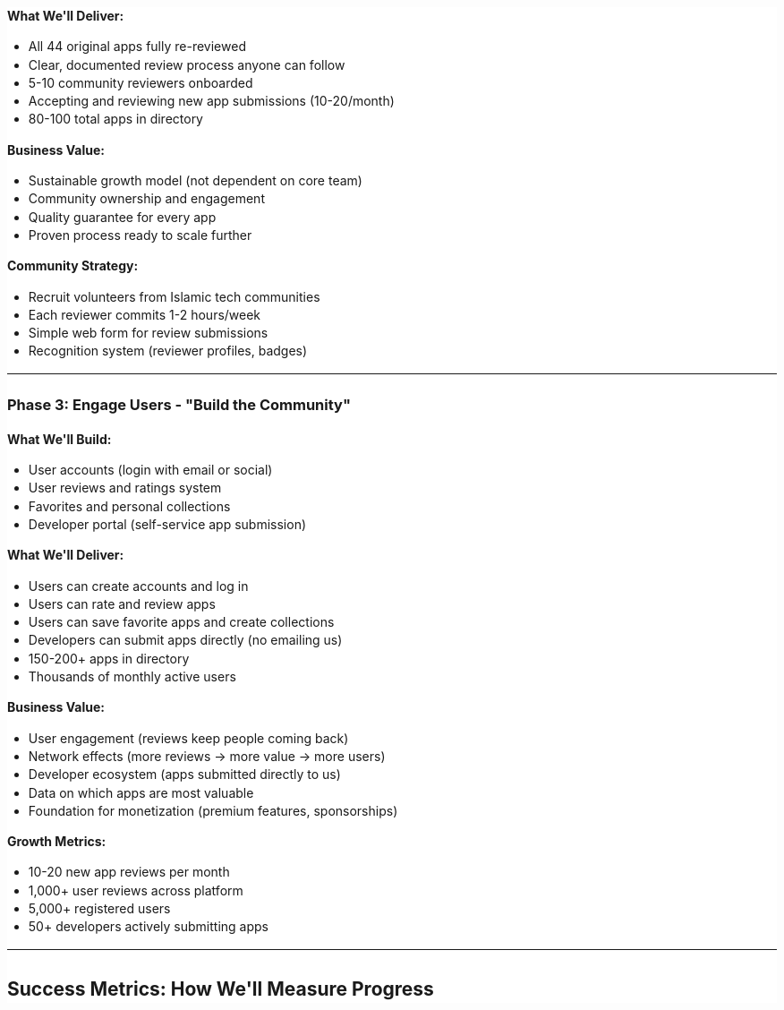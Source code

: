 **What We'll Deliver:**
- All 44 original apps fully re-reviewed
- Clear, documented review process anyone can follow
- 5-10 community reviewers onboarded
- Accepting and reviewing new app submissions (10-20/month)
- 80-100 total apps in directory

**Business Value:**
- Sustainable growth model (not dependent on core team)
- Community ownership and engagement
- Quality guarantee for every app
- Proven process ready to scale further

**Community Strategy:**
- Recruit volunteers from Islamic tech communities
- Each reviewer commits 1-2 hours/week
- Simple web form for review submissions
- Recognition system (reviewer profiles, badges)

---

### Phase 3: Engage Users - "Build the Community"

**What We'll Build:**
- User accounts (login with email or social)
- User reviews and ratings system
- Favorites and personal collections
- Developer portal (self-service app submission)

**What We'll Deliver:**
- Users can create accounts and log in
- Users can rate and review apps
- Users can save favorite apps and create collections
- Developers can submit apps directly (no emailing us)
- 150-200+ apps in directory
- Thousands of monthly active users

**Business Value:**
- User engagement (reviews keep people coming back)
- Network effects (more reviews → more value → more users)
- Developer ecosystem (apps submitted directly to us)
- Data on which apps are most valuable
- Foundation for monetization (premium features, sponsorships)

**Growth Metrics:**
- 10-20 new app reviews per month
- 1,000+ user reviews across platform
- 5,000+ registered users
- 50+ developers actively submitting apps

---

## Success Metrics: How We'll Measure Progress
